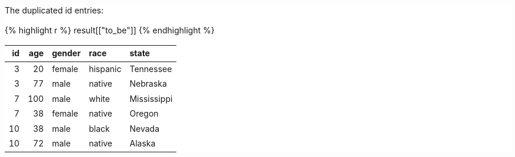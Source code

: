 The duplicated id entries:

{% highlight r %}
result[["to_be"]]
{% endhighlight %}
<div class = "dftab">
<table>
 <thead>
  <tr>
   <th style="text-align:right;"> id </th>
   <th style="text-align:right;"> age </th>
   <th style="text-align:left;"> gender </th>
   <th style="text-align:left;"> race </th>
   <th style="text-align:left;"> state </th>
  </tr>
 </thead>
<tbody>
  <tr>
   <td style="text-align:right;"> 3 </td>
   <td style="text-align:right;"> 20 </td>
   <td style="text-align:left;"> female </td>
   <td style="text-align:left;"> hispanic </td>
   <td style="text-align:left;"> Tennessee </td>
  </tr>
  <tr>
   <td style="text-align:right;"> 3 </td>
   <td style="text-align:right;"> 77 </td>
   <td style="text-align:left;"> male </td>
   <td style="text-align:left;"> native </td>
   <td style="text-align:left;"> Nebraska </td>
  </tr>
  <tr>
   <td style="text-align:right;"> 7 </td>
   <td style="text-align:right;"> 100 </td>
   <td style="text-align:left;"> male </td>
   <td style="text-align:left;"> white </td>
   <td style="text-align:left;"> Mississippi </td>
  </tr>
  <tr>
   <td style="text-align:right;"> 7 </td>
   <td style="text-align:right;"> 38 </td>
   <td style="text-align:left;"> female </td>
   <td style="text-align:left;"> native </td>
   <td style="text-align:left;"> Oregon </td>
  </tr>
  <tr>
   <td style="text-align:right;"> 10 </td>
   <td style="text-align:right;"> 38 </td>
   <td style="text-align:left;"> male </td>
   <td style="text-align:left;"> black </td>
   <td style="text-align:left;"> Nevada </td>
  </tr>
  <tr>
   <td style="text-align:right;"> 10 </td>
   <td style="text-align:right;"> 72 </td>
   <td style="text-align:left;"> male </td>
   <td style="text-align:left;"> native </td>
   <td style="text-align:left;"> Alaska </td>
  </tr>
</tbody>
</table>
</div><p></p>


[package_link]: https://github.com/jnguyen92/jn.general
